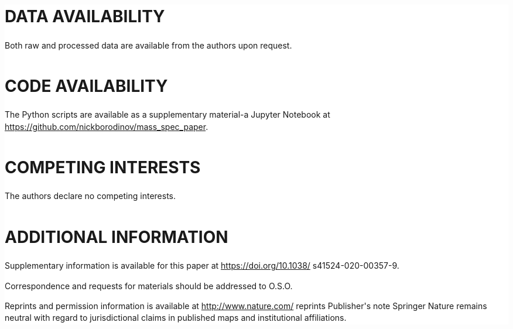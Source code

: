 # DATA AVAILABILITY

Both raw and processed data are available from the authors upon request.

# CODE AVAILABILITY

The Python scripts are available as a supplementary material-a Jupyter Notebook at https://github.com/nickborodinov/mass_spec_paper.

# COMPETING INTERESTS

The authors declare no competing interests.

# ADDITIONAL INFORMATION

Supplementary information is available for this paper at https://doi.org/10.1038/ s41524-020-00357-9.

Correspondence and requests for materials should be addressed to O.S.O.

Reprints and permission information is available at http://www.nature.com/ reprints Publisher's note Springer Nature remains neutral with regard to jurisdictional claims in published maps and institutional affiliations.

